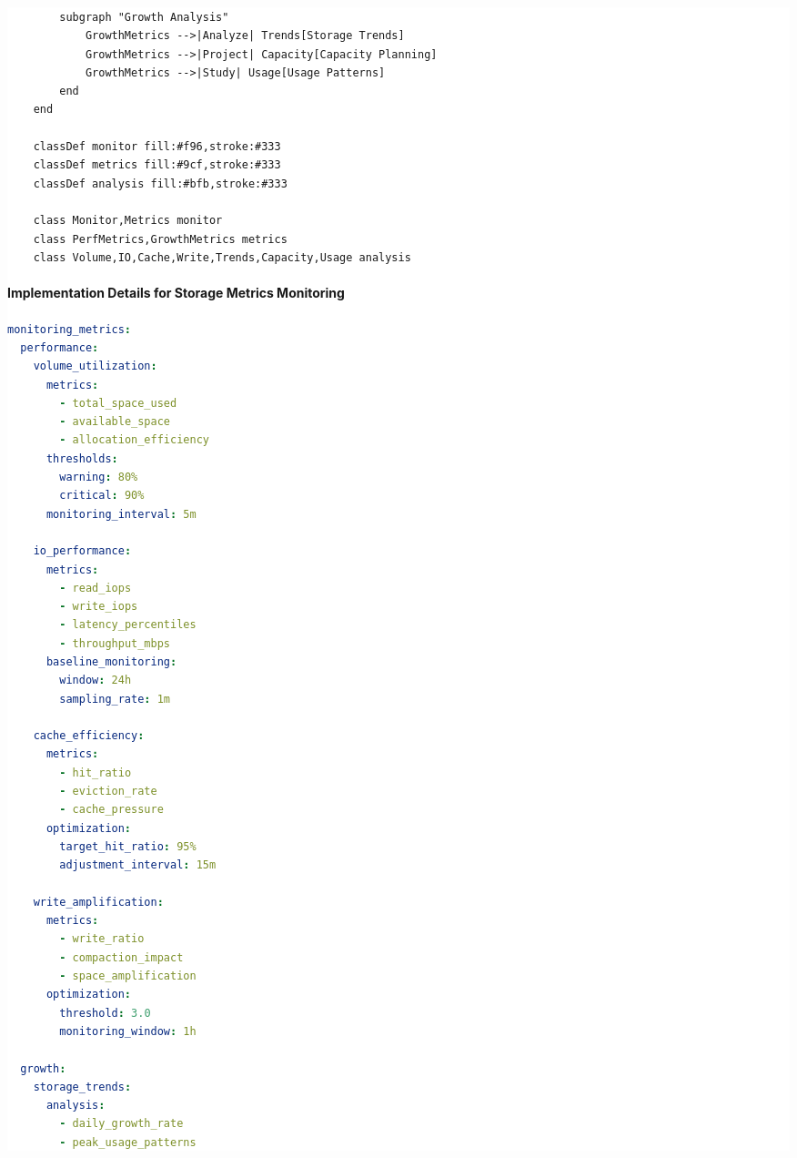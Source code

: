 ```mermaid
        subgraph "Growth Analysis"
            GrowthMetrics -->|Analyze| Trends[Storage Trends]
            GrowthMetrics -->|Project| Capacity[Capacity Planning]
            GrowthMetrics -->|Study| Usage[Usage Patterns]
        end
    end
    
    classDef monitor fill:#f96,stroke:#333
    classDef metrics fill:#9cf,stroke:#333
    classDef analysis fill:#bfb,stroke:#333
    
    class Monitor,Metrics monitor
    class PerfMetrics,GrowthMetrics metrics
    class Volume,IO,Cache,Write,Trends,Capacity,Usage analysis
```

#### Implementation Details for Storage Metrics Monitoring  

```yaml
monitoring_metrics:
  performance:
    volume_utilization:
      metrics:
        - total_space_used
        - available_space
        - allocation_efficiency
      thresholds:
        warning: 80%
        critical: 90%
      monitoring_interval: 5m
    
    io_performance:
      metrics:
        - read_iops
        - write_iops
        - latency_percentiles
        - throughput_mbps
      baseline_monitoring:
        window: 24h
        sampling_rate: 1m
    
    cache_efficiency:
      metrics:
        - hit_ratio
        - eviction_rate
        - cache_pressure
      optimization:
        target_hit_ratio: 95%
        adjustment_interval: 15m
    
    write_amplification:
      metrics:
        - write_ratio
        - compaction_impact
        - space_amplification
      optimization:
        threshold: 3.0
        monitoring_window: 1h
        
  growth:
    storage_trends:
      analysis:
        - daily_growth_rate
        - peak_usage_patterns
```